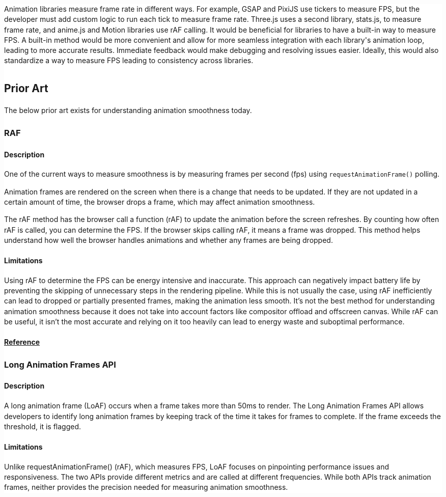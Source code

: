 Animation libraries measure frame rate in different ways. For example, GSAP and PixiJS use tickers to measure FPS, but the developer must add custom logic to run each tick to measure frame rate. Three.js uses a second library, stats.js, to measure frame rate, and anime.js and Motion libraries use rAF calling. It would be beneficial for libraries to have a built-in way to measure FPS. A built-in method would be more convenient and allow for more seamless integration with each library's animation loop, leading to more accurate results. Immediate feedback would make debugging and resolving issues easier. Ideally, this would also standardize a way to measure FPS leading to consistency across libraries. 

## Prior Art

The below prior art exists for understanding animation smoothness today. 

### RAF 
#### Description 
One of the current ways to measure smoothness is by measuring frames per second (fps) using `requestAnimationFrame()` polling.  

Animation frames are rendered on the screen when there is a change that needs to be updated. If they are not updated in a certain amount of time, the browser drops a frame, which may affect animation smoothness. 

The rAF method has the browser call a function (rAF) to update the animation before the screen refreshes. By counting how often rAF is called, you can determine the FPS. If the browser skips calling rAF, it means a frame was dropped. This method helps understand how well the browser handles animations and whether any frames are being dropped. 

#### Limitations 
Using rAF to determine the FPS can be energy intensive and inaccurate. This approach can negatively impact battery life by preventing the skipping of unnecessary steps in the rendering pipeline. While this is not usually the case, using rAF inefficiently can lead to dropped or partially presented frames, making the animation less smooth. It’s not the best method for understanding animation smoothness because it does not take into account factors like compositor offload and offscreen canvas. While rAF can be useful, it isn’t the most accurate and relying on it too heavily can lead to energy waste and suboptimal performance. 

####  [Reference](https://developer.mozilla.org/en-US/docs/Web/API/Window/requestAnimationFrame)

### Long Animation Frames API 

#### Description 
A long animation frame (LoAF) occurs when a frame takes more than 50ms to render. The Long Animation Frames API allows developers to identify long animation frames by keeping track of the time it takes for frames to complete. If the frame exceeds the threshold, it is flagged. 

#### Limitations 
Unlike requestAnimationFrame() (rAF), which measures FPS, LoAF focuses on pinpointing performance issues and responsiveness. The two APIs provide different metrics and are called at different frequencies. While both APIs track animation frames, neither provides the precision needed for measuring animation smoothness. 

